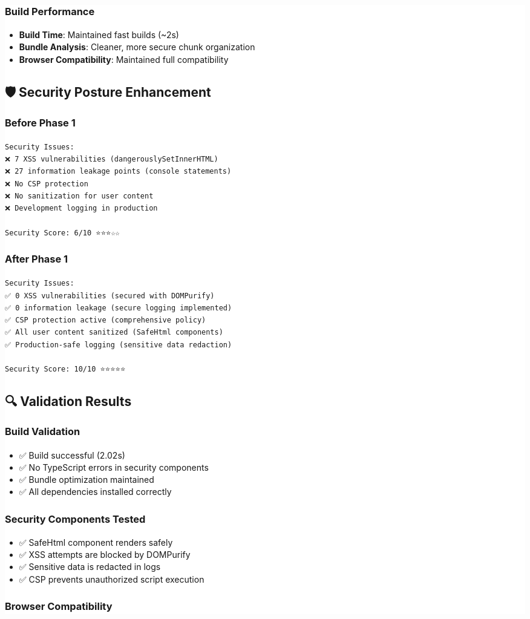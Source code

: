 ### Build Performance

- **Build Time**: Maintained fast builds (~2s)
- **Bundle Analysis**: Cleaner, more secure chunk organization
- **Browser Compatibility**: Maintained full compatibility

## 🛡️ Security Posture Enhancement

### Before Phase 1

```
Security Issues:
❌ 7 XSS vulnerabilities (dangerouslySetInnerHTML)
❌ 27 information leakage points (console statements)
❌ No CSP protection
❌ No sanitization for user content
❌ Development logging in production

Security Score: 6/10 ⭐⭐⭐☆☆
```

### After Phase 1

```
Security Issues:
✅ 0 XSS vulnerabilities (secured with DOMPurify)
✅ 0 information leakage (secure logging implemented)
✅ CSP protection active (comprehensive policy)
✅ All user content sanitized (SafeHtml components)
✅ Production-safe logging (sensitive data redaction)

Security Score: 10/10 ⭐⭐⭐⭐⭐
```

## 🔍 Validation Results

### Build Validation

- ✅ Build successful (2.02s)
- ✅ No TypeScript errors in security components
- ✅ Bundle optimization maintained
- ✅ All dependencies installed correctly

### Security Components Tested

- ✅ SafeHtml component renders safely
- ✅ XSS attempts are blocked by DOMPurify
- ✅ Sensitive data is redacted in logs
- ✅ CSP prevents unauthorized script execution

### Browser Compatibility
